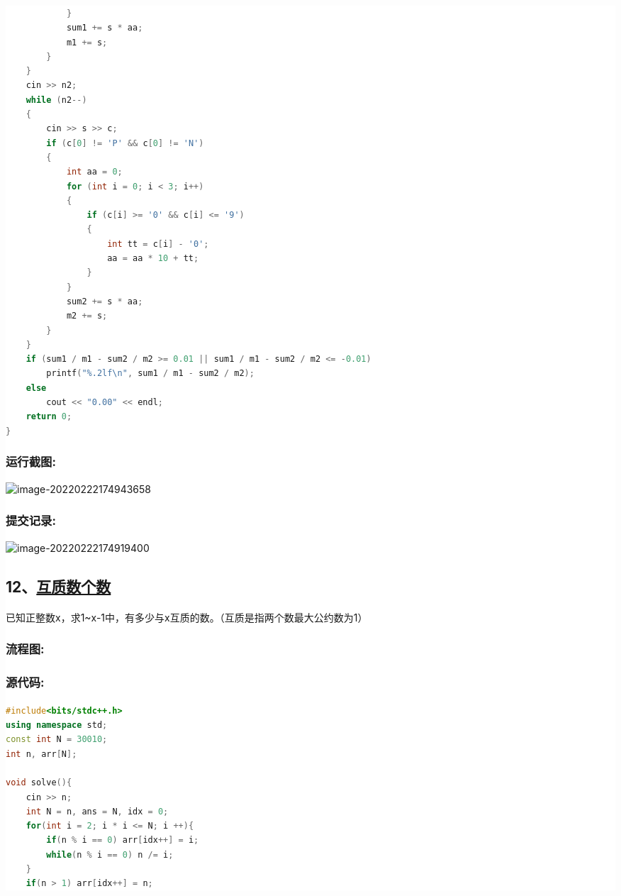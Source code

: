 ```c++
            }
            sum1 += s * aa;
            m1 += s;
        }
    }
    cin >> n2;
    while (n2--)
    {
        cin >> s >> c;
        if (c[0] != 'P' && c[0] != 'N')
        {
            int aa = 0;
            for (int i = 0; i < 3; i++)
            {
                if (c[i] >= '0' && c[i] <= '9')
                {
                    int tt = c[i] - '0';
                    aa = aa * 10 + tt;
                }
            }
            sum2 += s * aa;
            m2 += s;
        }
    }
    if (sum1 / m1 - sum2 / m2 >= 0.01 || sum1 / m1 - sum2 / m2 <= -0.01)
        printf("%.2lf\n", sum1 / m1 - sum2 / m2);
    else
        cout << "0.00" << endl;
    return 0;
}
```
### 运行截图:

![image-20220222174943658](/home/ljjtpcn/.config/Typora/typora-user-images/image-20220222174943658.png)

### 提交记录:

![image-20220222174919400](/home/ljjtpcn/.config/Typora/typora-user-images/image-20220222174919400.png)

## 12、[互质数个数](http://lx.lanqiao.cn/problem.page?gpid=T2618)

​	已知正整数x，求1~x-1中，有多少与x互质的数。（互质是指两个数最大公约数为1）

### 流程图:

### 源代码:
```c++
#include<bits/stdc++.h>
using namespace std;
const int N = 30010;
int n, arr[N];

void solve(){
    cin >> n;
    int N = n, ans = N, idx = 0;
    for(int i = 2; i * i <= N; i ++){
        if(n % i == 0) arr[idx++] = i;
        while(n % i == 0) n /= i;
    }
    if(n > 1) arr[idx++] = n;

```